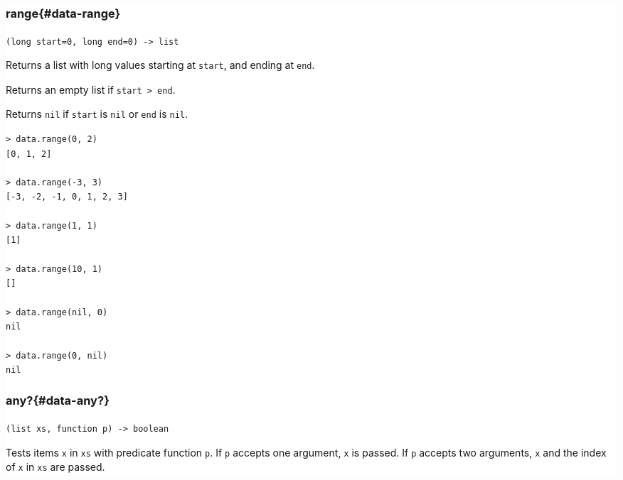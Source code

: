 

<div
      data-meta='true'
      data-meta-id='data-unique'
      data-meta-type='var'
      data-meta-name='unique'
	    data-meta-tags='data'
    ></div>

### range{#data-range}

`(long start=0, long end=0) -> list`

Returns a list with long values starting at `start`, and ending at `end`.

Returns an empty list if `start > end`.

Returns `nil` if `start` is `nil` or `end` is `nil`.

```tweakflow
> data.range(0, 2)
[0, 1, 2]

> data.range(-3, 3)
[-3, -2, -1, 0, 1, 2, 3]

> data.range(1, 1)
[1]

> data.range(10, 1)
[]

> data.range(nil, 0)
nil

> data.range(0, nil)
nil
```



<div
      data-meta='true'
      data-meta-id='data-range'
      data-meta-type='var'
      data-meta-name='range'
	    data-meta-tags='data'
    ></div>

### any?{#data-any?}

`(list xs, function p) -> boolean`

Tests items `x` in `xs` with predicate function `p`. If `p` accepts one argument, `x` is passed. If `p` accepts
two arguments, `x` and the index of `x` in `xs` are passed.
